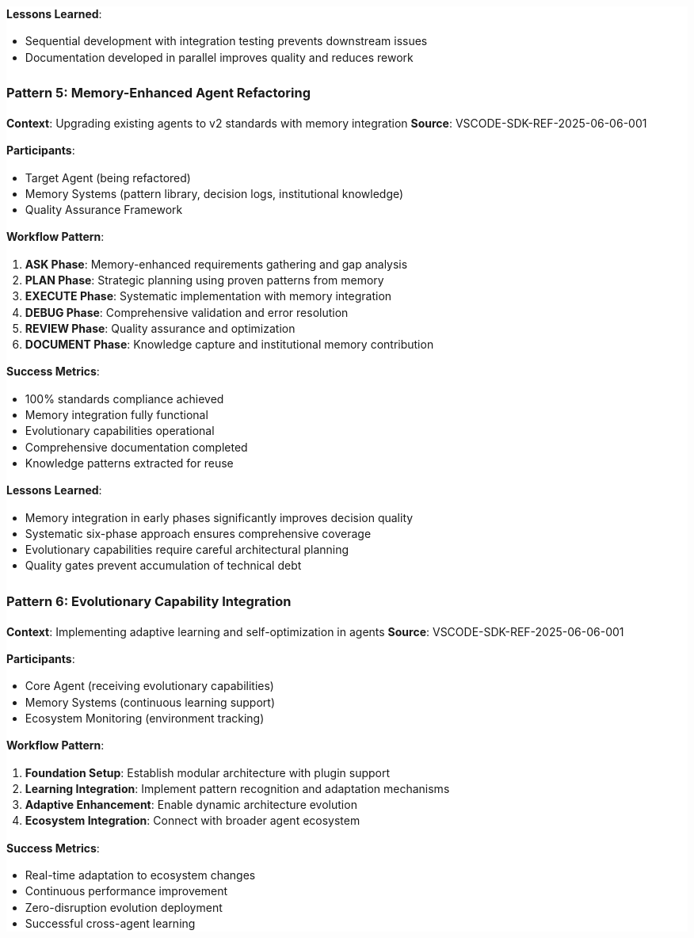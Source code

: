 **Lessons Learned**:
- Sequential development with integration testing prevents downstream issues
- Documentation developed in parallel improves quality and reduces rework

### Pattern 5: Memory-Enhanced Agent Refactoring
**Context**: Upgrading existing agents to v2 standards with memory integration
**Source**: VSCODE-SDK-REF-2025-06-06-001

**Participants**:
- Target Agent (being refactored)
- Memory Systems (pattern library, decision logs, institutional knowledge)
- Quality Assurance Framework

**Workflow Pattern**:
1. **ASK Phase**: Memory-enhanced requirements gathering and gap analysis
2. **PLAN Phase**: Strategic planning using proven patterns from memory
3. **EXECUTE Phase**: Systematic implementation with memory integration
4. **DEBUG Phase**: Comprehensive validation and error resolution  
5. **REVIEW Phase**: Quality assurance and optimization
6. **DOCUMENT Phase**: Knowledge capture and institutional memory contribution

**Success Metrics**:
- 100% standards compliance achieved
- Memory integration fully functional
- Evolutionary capabilities operational
- Comprehensive documentation completed
- Knowledge patterns extracted for reuse

**Lessons Learned**:
- Memory integration in early phases significantly improves decision quality
- Systematic six-phase approach ensures comprehensive coverage
- Evolutionary capabilities require careful architectural planning
- Quality gates prevent accumulation of technical debt

### Pattern 6: Evolutionary Capability Integration
**Context**: Implementing adaptive learning and self-optimization in agents
**Source**: VSCODE-SDK-REF-2025-06-06-001

**Participants**:
- Core Agent (receiving evolutionary capabilities)
- Memory Systems (continuous learning support)
- Ecosystem Monitoring (environment tracking)

**Workflow Pattern**:
1. **Foundation Setup**: Establish modular architecture with plugin support
2. **Learning Integration**: Implement pattern recognition and adaptation mechanisms
3. **Adaptive Enhancement**: Enable dynamic architecture evolution
4. **Ecosystem Integration**: Connect with broader agent ecosystem

**Success Metrics**:
- Real-time adaptation to ecosystem changes
- Continuous performance improvement
- Zero-disruption evolution deployment
- Successful cross-agent learning
